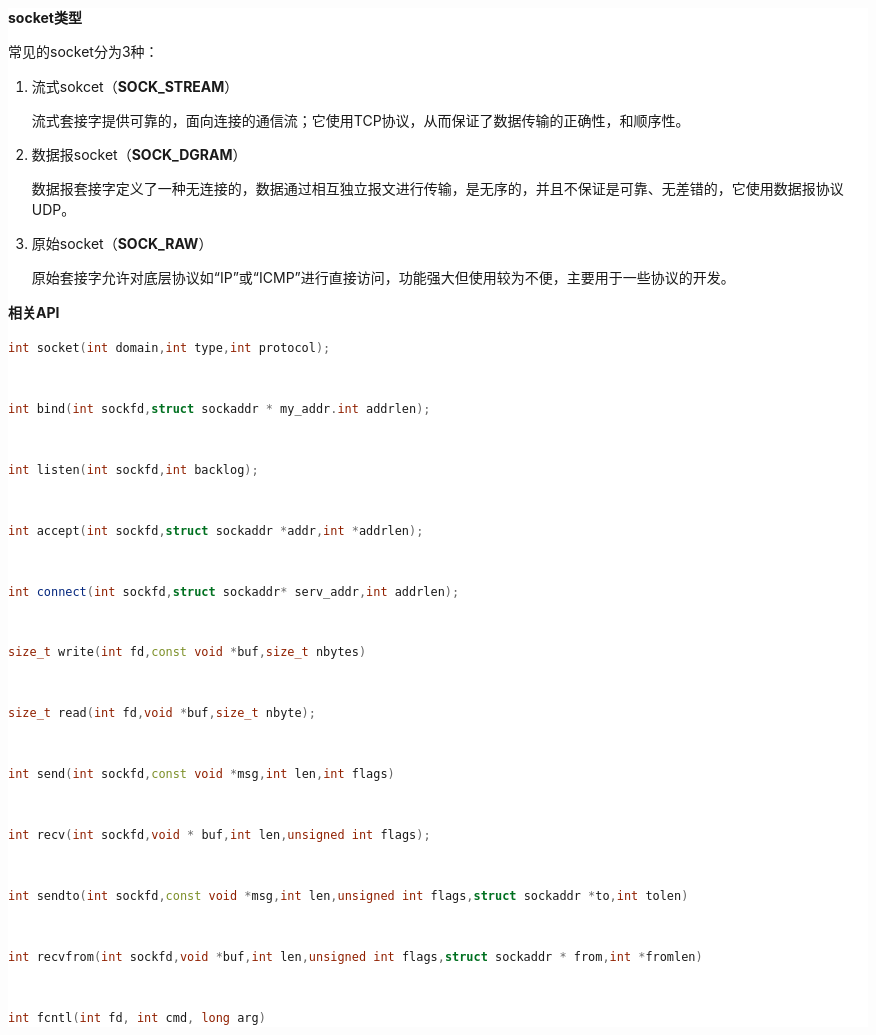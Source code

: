 
**socket类型**


常见的socket分为3种：


1. 流式sokcet（**SOCK_STREAM**）


   流式套接字提供可靠的，面向连接的通信流；它使用TCP协议，从而保证了数据传输的正确性，和顺序性。


2. 数据报socket（**SOCK_DGRAM**）


   数据报套接字定义了一种无连接的，数据通过相互独立报文进行传输，是无序的，并且不保证是可靠、无差错的，它使用数据报协议UDP。


3. 原始socket（**SOCK_RAW**）

   原始套接字允许对底层协议如“IP”或“ICMP”进行直接访问，功能强大但使用较为不便，主要用于一些协议的开发。

**相关API**


```C++
int socket(int domain,int type,int protocol);


int bind(int sockfd,struct sockaddr * my_addr.int addrlen);


int listen(int sockfd,int backlog);


int accept(int sockfd,struct sockaddr *addr,int *addrlen);


int connect(int sockfd,struct sockaddr* serv_addr,int addrlen);


size_t write(int fd,const void *buf,size_t nbytes)


size_t read(int fd,void *buf,size_t nbyte);


int send(int sockfd,const void *msg,int len,int flags)


int recv(int sockfd,void * buf,int len,unsigned int flags);


int sendto(int sockfd,const void *msg,int len,unsigned int flags,struct sockaddr *to,int tolen)


int recvfrom(int sockfd,void *buf,int len,unsigned int flags,struct sockaddr * from,int *fromlen)


int fcntl(int fd, int cmd, long arg)
```
